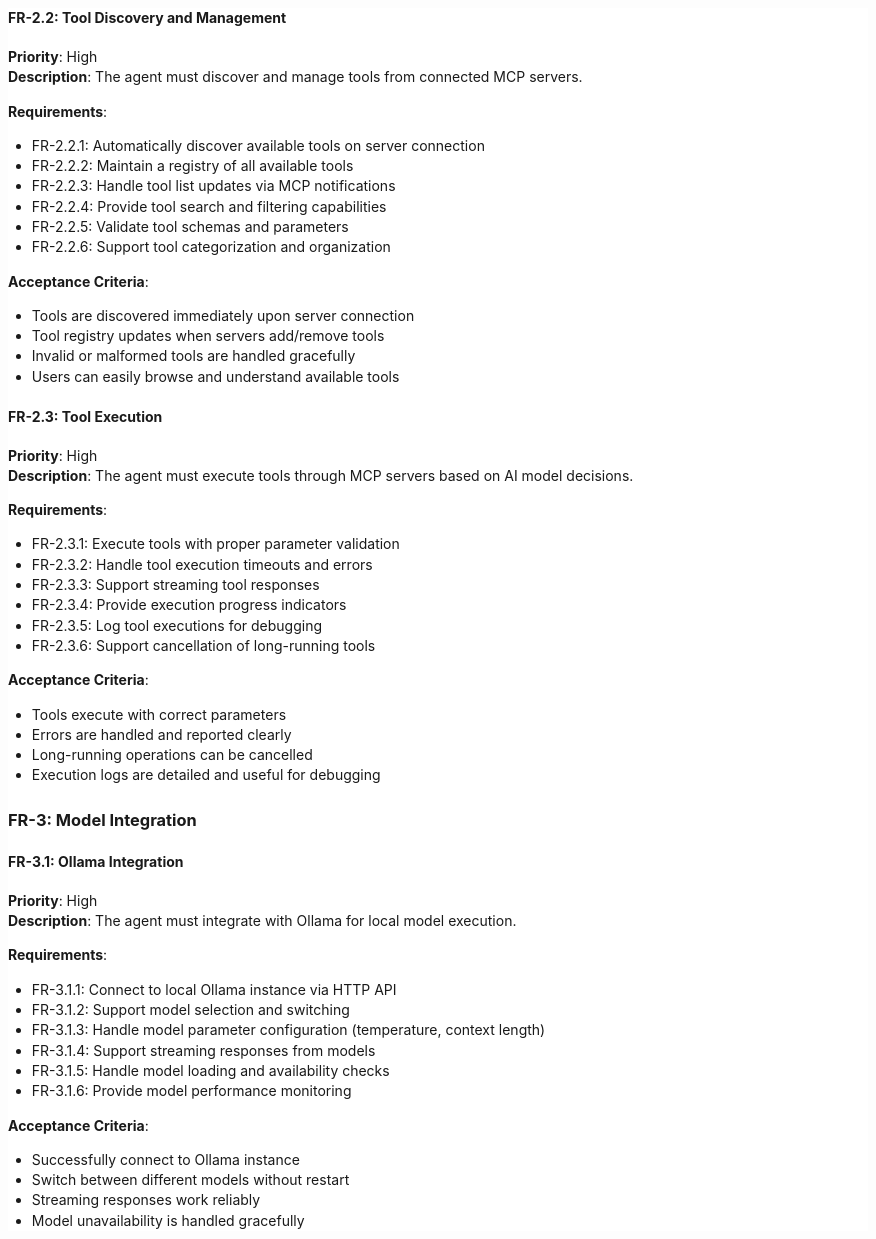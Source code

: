 #### FR-2.2: Tool Discovery and Management
**Priority**: High  
**Description**: The agent must discover and manage tools from connected MCP servers.

**Requirements**:
- FR-2.2.1: Automatically discover available tools on server connection
- FR-2.2.2: Maintain a registry of all available tools
- FR-2.2.3: Handle tool list updates via MCP notifications
- FR-2.2.4: Provide tool search and filtering capabilities
- FR-2.2.5: Validate tool schemas and parameters
- FR-2.2.6: Support tool categorization and organization

**Acceptance Criteria**:
- Tools are discovered immediately upon server connection
- Tool registry updates when servers add/remove tools
- Invalid or malformed tools are handled gracefully
- Users can easily browse and understand available tools

#### FR-2.3: Tool Execution
**Priority**: High  
**Description**: The agent must execute tools through MCP servers based on AI model decisions.

**Requirements**:
- FR-2.3.1: Execute tools with proper parameter validation
- FR-2.3.2: Handle tool execution timeouts and errors
- FR-2.3.3: Support streaming tool responses
- FR-2.3.4: Provide execution progress indicators
- FR-2.3.5: Log tool executions for debugging
- FR-2.3.6: Support cancellation of long-running tools

**Acceptance Criteria**:
- Tools execute with correct parameters
- Errors are handled and reported clearly
- Long-running operations can be cancelled
- Execution logs are detailed and useful for debugging

### FR-3: Model Integration

#### FR-3.1: Ollama Integration
**Priority**: High  
**Description**: The agent must integrate with Ollama for local model execution.

**Requirements**:
- FR-3.1.1: Connect to local Ollama instance via HTTP API
- FR-3.1.2: Support model selection and switching
- FR-3.1.3: Handle model parameter configuration (temperature, context length)
- FR-3.1.4: Support streaming responses from models
- FR-3.1.5: Handle model loading and availability checks
- FR-3.1.6: Provide model performance monitoring

**Acceptance Criteria**:
- Successfully connect to Ollama instance
- Switch between different models without restart
- Streaming responses work reliably
- Model unavailability is handled gracefully
